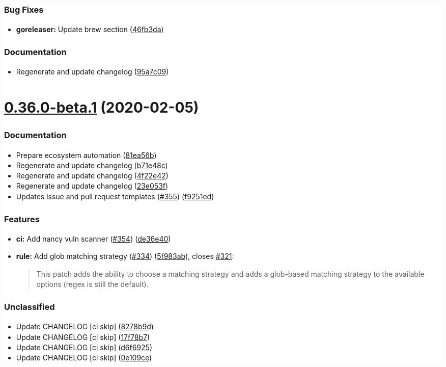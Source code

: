 
### Bug Fixes

* **goreleaser:** Update brew section ([46fb3da](https://github.com/ory/oathkeeper/commit/46fb3da4fc4ba78b109ba740fb6bb8309a8be0f5))


### Documentation

* Regenerate and update changelog ([95a7c09](https://github.com/ory/oathkeeper/commit/95a7c091165b8a9acebedb197208fadc04585d4a))



# [0.36.0-beta.1](https://github.com/ory/oathkeeper/compare/v0.35.5-beta.2...v0.36.0-beta.1) (2020-02-05)


### Documentation

* Prepare ecosystem automation ([81ea56b](https://github.com/ory/oathkeeper/commit/81ea56b46da543c02c5977b27ec3671b5bcc4abe))
* Regenerate and update changelog ([b71e48c](https://github.com/ory/oathkeeper/commit/b71e48c473bd428286473f8d8472f74187377eb2))
* Regenerate and update changelog ([4f22e42](https://github.com/ory/oathkeeper/commit/4f22e42e1577c92b8005887dfc1a2dc48a5d392d))
* Regenerate and update changelog ([23e053f](https://github.com/ory/oathkeeper/commit/23e053fb289e663ae00bdbf9201c2ad1a245226b))
* Updates issue and pull request templates ([#355](https://github.com/ory/oathkeeper/issues/355)) ([f9251ed](https://github.com/ory/oathkeeper/commit/f9251edeb0d3e482acf278040f95c3f49db5a100))


### Features

* **ci:** Add nancy vuln scanner ([#354](https://github.com/ory/oathkeeper/issues/354)) ([de36e40](https://github.com/ory/oathkeeper/commit/de36e401134f09762d5815e3fe37d9cb16dd8d81))
* **rule:** Add glob matching strategy ([#334](https://github.com/ory/oathkeeper/issues/334)) ([5f983ab](https://github.com/ory/oathkeeper/commit/5f983ab118ce784a49a38e6024b99b8791907d4b)), closes [#321](https://github.com/ory/oathkeeper/issues/321):

    > This patch adds the ability to choose a matching strategy and adds a glob-based matching strategy to the available options (regex is still the default).


### Unclassified

* Update CHANGELOG [ci skip] ([8278b9d](https://github.com/ory/oathkeeper/commit/8278b9db8a43c57d4169e232cb9f25ef9257dd8c))
* Update CHANGELOG [ci skip] ([17f78b7](https://github.com/ory/oathkeeper/commit/17f78b7cdf739f66de3de66199c00e82ff974826))
* Update CHANGELOG [ci skip] ([d6f6925](https://github.com/ory/oathkeeper/commit/d6f69257b86e249c70a2e808524d43da11315a59))
* Update CHANGELOG [ci skip] ([0e109ce](https://github.com/ory/oathkeeper/commit/0e109cee1222e8277157807d14f8b9ae7c1120d9))
